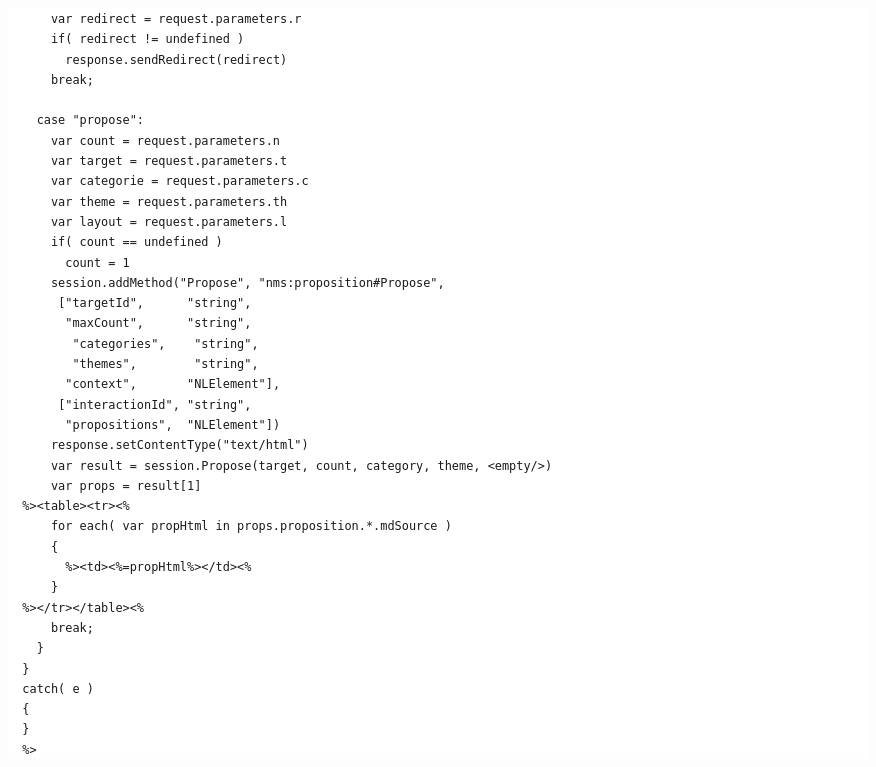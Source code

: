 ```
      var redirect = request.parameters.r
      if( redirect != undefined )
        response.sendRedirect(redirect)
      break;

    case "propose":
      var count = request.parameters.n
      var target = request.parameters.t
      var categorie = request.parameters.c
      var theme = request.parameters.th
      var layout = request.parameters.l
      if( count == undefined )
        count = 1
      session.addMethod("Propose", "nms:proposition#Propose",
       ["targetId",      "string",
        "maxCount",      "string",
         "categories",    "string",
         "themes",        "string",
        "context",       "NLElement"],
       ["interactionId", "string",
        "propositions",  "NLElement"])
      response.setContentType("text/html")
      var result = session.Propose(target, count, category, theme, <empty/>)
      var props = result[1]
  %><table><tr><%
      for each( var propHtml in props.proposition.*.mdSource )
      {
        %><td><%=propHtml%></td><%
      }
  %></tr></table><%
      break;
    }
  }
  catch( e )
  {
  }
  %>
```
